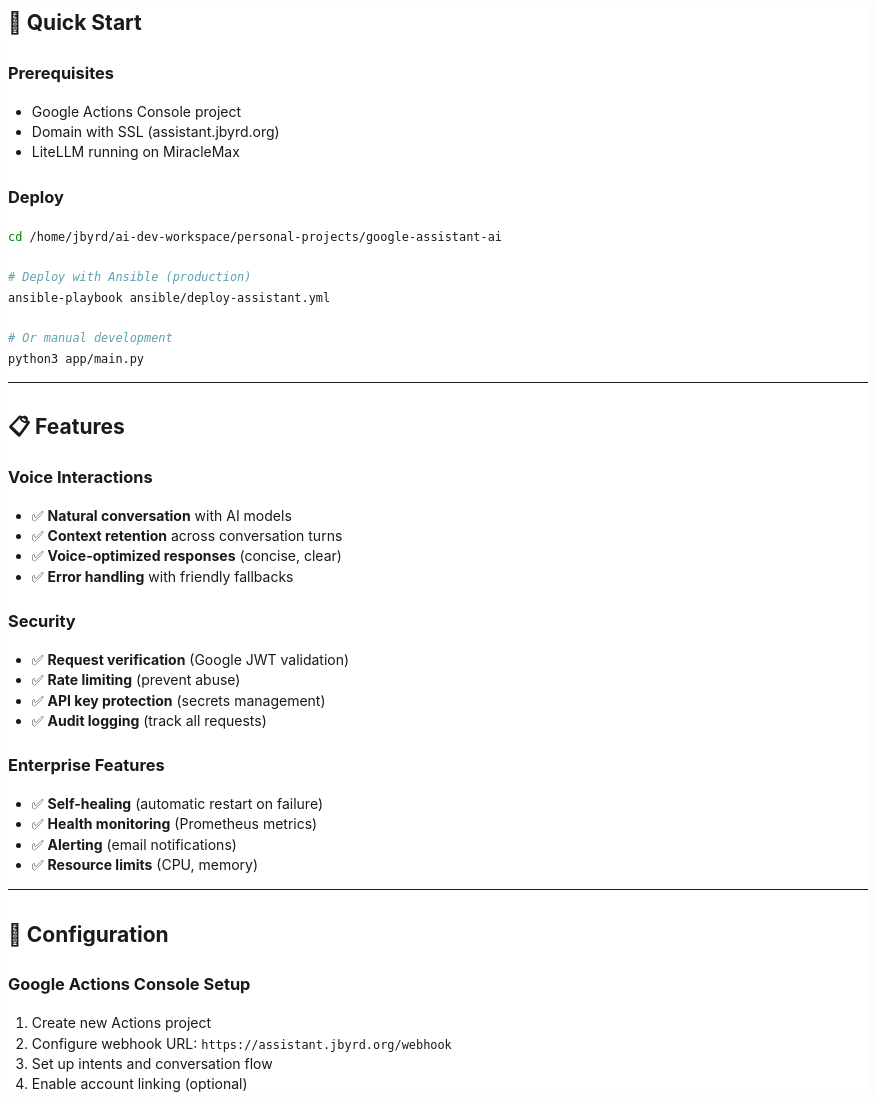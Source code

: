 
## 🚀 Quick Start

### Prerequisites
- Google Actions Console project
- Domain with SSL (assistant.jbyrd.org)
- LiteLLM running on MiracleMax

### Deploy

```bash
cd /home/jbyrd/ai-dev-workspace/personal-projects/google-assistant-ai

# Deploy with Ansible (production)
ansible-playbook ansible/deploy-assistant.yml

# Or manual development
python3 app/main.py
```

---

## 📋 Features

### Voice Interactions
- ✅ **Natural conversation** with AI models
- ✅ **Context retention** across conversation turns
- ✅ **Voice-optimized responses** (concise, clear)
- ✅ **Error handling** with friendly fallbacks

### Security
- ✅ **Request verification** (Google JWT validation)
- ✅ **Rate limiting** (prevent abuse)
- ✅ **API key protection** (secrets management)
- ✅ **Audit logging** (track all requests)

### Enterprise Features
- ✅ **Self-healing** (automatic restart on failure)
- ✅ **Health monitoring** (Prometheus metrics)
- ✅ **Alerting** (email notifications)
- ✅ **Resource limits** (CPU, memory)

---

## 🔧 Configuration

### Google Actions Console Setup
1. Create new Actions project
2. Configure webhook URL: `https://assistant.jbyrd.org/webhook`
3. Set up intents and conversation flow
4. Enable account linking (optional)
